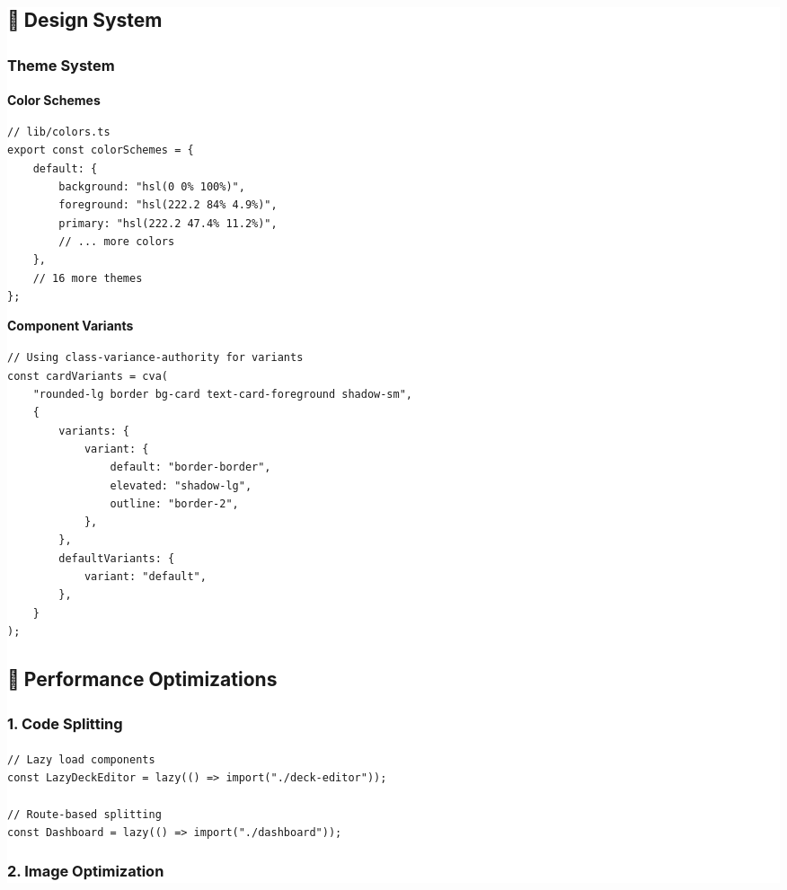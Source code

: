 ## 🎨 Design System

### Theme System

**Color Schemes**

```tsx
// lib/colors.ts
export const colorSchemes = {
	default: {
		background: "hsl(0 0% 100%)",
		foreground: "hsl(222.2 84% 4.9%)",
		primary: "hsl(222.2 47.4% 11.2%)",
		// ... more colors
	},
	// 16 more themes
};
```

**Component Variants**

```tsx
// Using class-variance-authority for variants
const cardVariants = cva(
	"rounded-lg border bg-card text-card-foreground shadow-sm",
	{
		variants: {
			variant: {
				default: "border-border",
				elevated: "shadow-lg",
				outline: "border-2",
			},
		},
		defaultVariants: {
			variant: "default",
		},
	}
);
```

## 🔧 Performance Optimizations

### 1. Code Splitting

```tsx
// Lazy load components
const LazyDeckEditor = lazy(() => import("./deck-editor"));

// Route-based splitting
const Dashboard = lazy(() => import("./dashboard"));
```

### 2. Image Optimization
